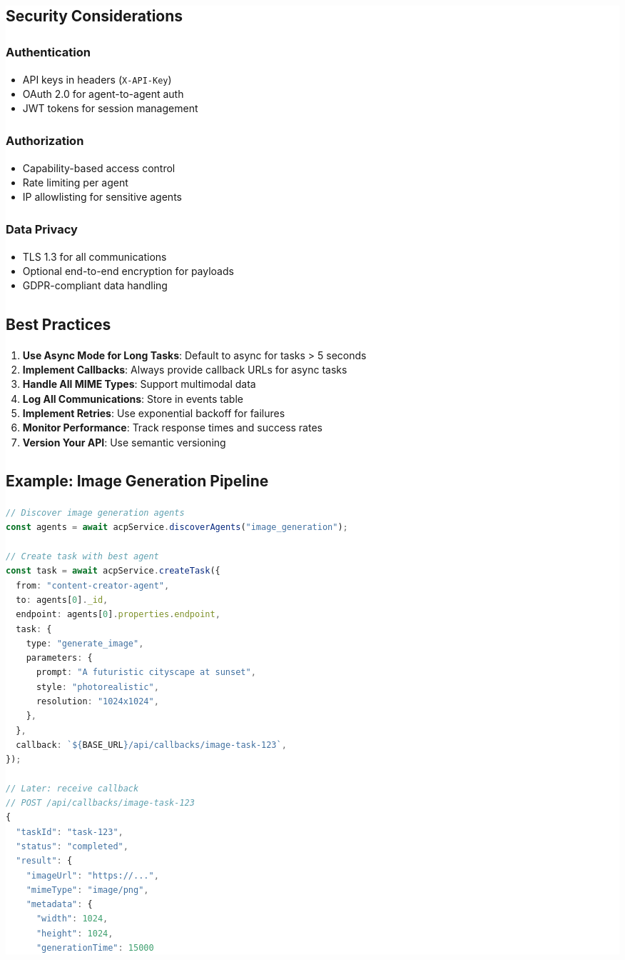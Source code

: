 ## Security Considerations

### Authentication
- API keys in headers (`X-API-Key`)
- OAuth 2.0 for agent-to-agent auth
- JWT tokens for session management

### Authorization
- Capability-based access control
- Rate limiting per agent
- IP allowlisting for sensitive agents

### Data Privacy
- TLS 1.3 for all communications
- Optional end-to-end encryption for payloads
- GDPR-compliant data handling

## Best Practices

1. **Use Async Mode for Long Tasks**: Default to async for tasks > 5 seconds
2. **Implement Callbacks**: Always provide callback URLs for async tasks
3. **Handle All MIME Types**: Support multimodal data
4. **Log All Communications**: Store in events table
5. **Implement Retries**: Use exponential backoff for failures
6. **Monitor Performance**: Track response times and success rates
7. **Version Your API**: Use semantic versioning

## Example: Image Generation Pipeline

```typescript
// Discover image generation agents
const agents = await acpService.discoverAgents("image_generation");

// Create task with best agent
const task = await acpService.createTask({
  from: "content-creator-agent",
  to: agents[0]._id,
  endpoint: agents[0].properties.endpoint,
  task: {
    type: "generate_image",
    parameters: {
      prompt: "A futuristic cityscape at sunset",
      style: "photorealistic",
      resolution: "1024x1024",
    },
  },
  callback: `${BASE_URL}/api/callbacks/image-task-123`,
});

// Later: receive callback
// POST /api/callbacks/image-task-123
{
  "taskId": "task-123",
  "status": "completed",
  "result": {
    "imageUrl": "https://...",
    "mimeType": "image/png",
    "metadata": {
      "width": 1024,
      "height": 1024,
      "generationTime": 15000
```